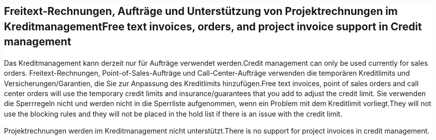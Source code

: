 ## <a name="free-text-invoices-orders-and-project-invoice-support-in-credit-management"></a><span data-ttu-id="ea74e-351">Freitext-Rechnungen, Aufträge und Unterstützung von Projektrechnungen im Kreditmanagement</span><span class="sxs-lookup"><span data-stu-id="ea74e-351">Free text invoices, orders, and project invoice support in Credit management</span></span> 
<span data-ttu-id="ea74e-352">Das Kreditmanagement kann derzeit nur für Aufträge verwendet werden.</span><span class="sxs-lookup"><span data-stu-id="ea74e-352">Credit management can only be used currently for sales orders.</span></span> <span data-ttu-id="ea74e-353">Freitext-Rechnungen, Point-of-Sales-Aufträge und Call-Center-Aufträge verwenden die temporären Kreditlimits und Versicherungen/Garantien, die Sie zur Anpassung des Kreditlimits hinzufügen.</span><span class="sxs-lookup"><span data-stu-id="ea74e-353">Free text invoices, point of sales orders and call center orders will use the temporary credit limits and insurance/guarantees that you add to adjust the credit limit.</span></span> <span data-ttu-id="ea74e-354">Sie verwenden die Sperrregeln nicht und werden nicht in die Sperrliste aufgenommen, wenn ein Problem mit dem Kreditlimit vorliegt.</span><span class="sxs-lookup"><span data-stu-id="ea74e-354">They will not use the blocking rules and they will not be placed in the hold list if there is an issue with the credit limit.</span></span>

<span data-ttu-id="ea74e-355">Projektrechnungen werden im Kreditmanagement nicht unterstützt.</span><span class="sxs-lookup"><span data-stu-id="ea74e-355">There is no support for project invoices in credit management.</span></span>
